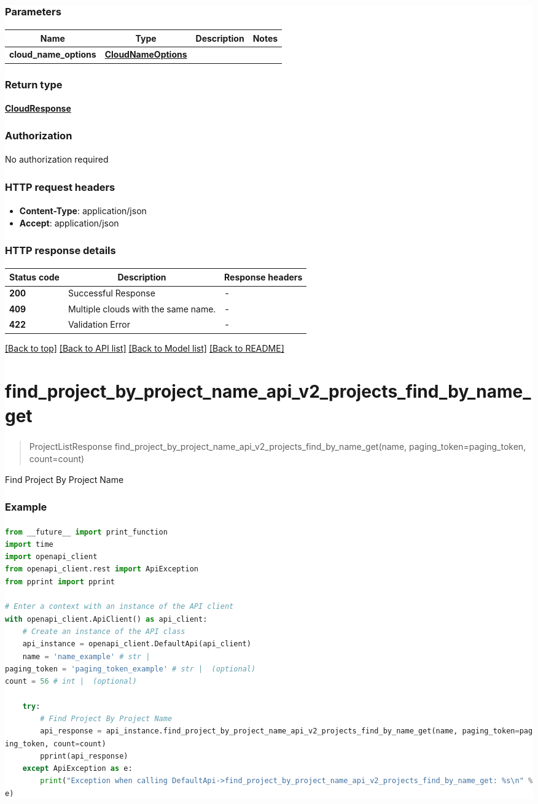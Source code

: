 ```python
```

### Parameters

Name | Type | Description  | Notes
------------- | ------------- | ------------- | -------------
 **cloud_name_options** | [**CloudNameOptions**](CloudNameOptions.md)|  | 

### Return type

[**CloudResponse**](CloudResponse.md)

### Authorization

No authorization required

### HTTP request headers

 - **Content-Type**: application/json
 - **Accept**: application/json

### HTTP response details
| Status code | Description | Response headers |
|-------------|-------------|------------------|
**200** | Successful Response |  -  |
**409** | Multiple clouds with the same name. |  -  |
**422** | Validation Error |  -  |

[[Back to top]](#) [[Back to API list]](../README.md#documentation-for-api-endpoints) [[Back to Model list]](../README.md#documentation-for-models) [[Back to README]](../README.md)

# **find_project_by_project_name_api_v2_projects_find_by_name_get**
> ProjectListResponse find_project_by_project_name_api_v2_projects_find_by_name_get(name, paging_token=paging_token, count=count)

Find Project By Project Name

### Example

```python
from __future__ import print_function
import time
import openapi_client
from openapi_client.rest import ApiException
from pprint import pprint

# Enter a context with an instance of the API client
with openapi_client.ApiClient() as api_client:
    # Create an instance of the API class
    api_instance = openapi_client.DefaultApi(api_client)
    name = 'name_example' # str | 
paging_token = 'paging_token_example' # str |  (optional)
count = 56 # int |  (optional)

    try:
        # Find Project By Project Name
        api_response = api_instance.find_project_by_project_name_api_v2_projects_find_by_name_get(name, paging_token=paging_token, count=count)
        pprint(api_response)
    except ApiException as e:
        print("Exception when calling DefaultApi->find_project_by_project_name_api_v2_projects_find_by_name_get: %s\n" % e)
```